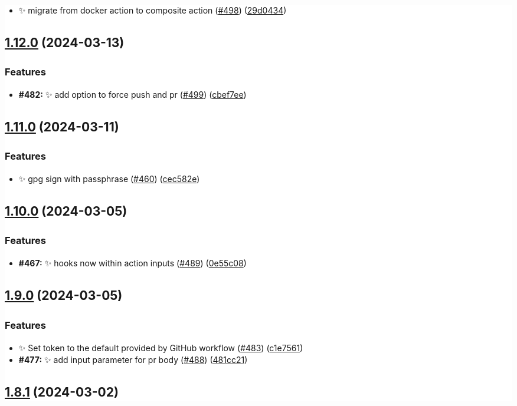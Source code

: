* :sparkles: migrate from docker action to composite action  ([#498](https://github.com/AndreasAugustin/actions-template-sync/issues/498)) ([29d0434](https://github.com/AndreasAugustin/actions-template-sync/commit/29d04342d0bd6047538dd7f52a7e64a8ca2d4baa))

## [1.12.0](https://github.com/AndreasAugustin/actions-template-sync/compare/v1.11.0...v1.12.0) (2024-03-13)


### Features

* **#482:** :sparkles: add option to force push and pr ([#499](https://github.com/AndreasAugustin/actions-template-sync/issues/499)) ([cbef7ee](https://github.com/AndreasAugustin/actions-template-sync/commit/cbef7ee63378db46e59d89a09c055376dccf4817))

## [1.11.0](https://github.com/AndreasAugustin/actions-template-sync/compare/v1.10.0...v1.11.0) (2024-03-11)


### Features

* :sparkles: gpg sign with passphrase ([#460](https://github.com/AndreasAugustin/actions-template-sync/issues/460)) ([cec582e](https://github.com/AndreasAugustin/actions-template-sync/commit/cec582ee2fc98db86d2cb5335a33a2fdaa59f418))

## [1.10.0](https://github.com/AndreasAugustin/actions-template-sync/compare/v1.9.0...v1.10.0) (2024-03-05)


### Features

* **#467:** :sparkles: hooks now within action inputs ([#489](https://github.com/AndreasAugustin/actions-template-sync/issues/489)) ([0e55c08](https://github.com/AndreasAugustin/actions-template-sync/commit/0e55c08f95f9a83c60f809fa6b49785187ec7623))

## [1.9.0](https://github.com/AndreasAugustin/actions-template-sync/compare/v1.8.1...v1.9.0) (2024-03-05)


### Features

* :sparkles: Set token to the default provided by GitHub workflow ([#483](https://github.com/AndreasAugustin/actions-template-sync/issues/483)) ([c1e7561](https://github.com/AndreasAugustin/actions-template-sync/commit/c1e756148de0343df66fda1a2380382ef06c16d7))
* **#477:** :sparkles: add input parameter for pr body ([#488](https://github.com/AndreasAugustin/actions-template-sync/issues/488)) ([481cc21](https://github.com/AndreasAugustin/actions-template-sync/commit/481cc21550d858dfc12c49f4dfb7605ac744a091))

## [1.8.1](https://github.com/AndreasAugustin/actions-template-sync/compare/v1.8.0...v1.8.1) (2024-03-02)


